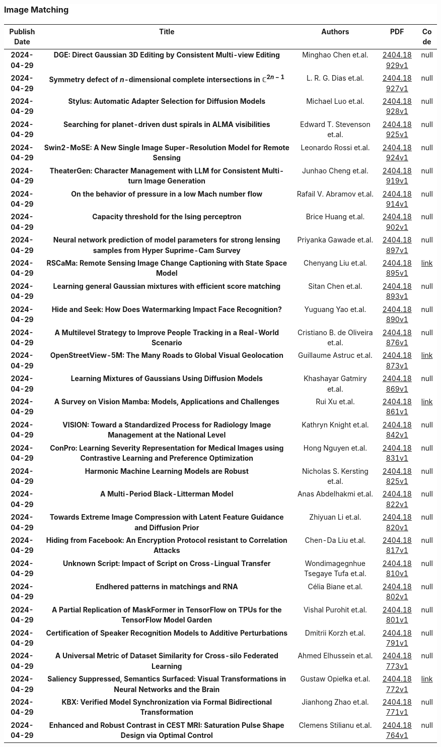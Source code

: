 ### Image Matching
|Publish Date|Title|Authors|PDF|Code|
| :---: | :---: | :---: | :---: | :---: |
|**2024-04-29**|**DGE: Direct Gaussian 3D Editing by Consistent Multi-view Editing**|Minghao Chen et.al.|[2404.18929v1](http://arxiv.org/abs/2404.18929v1)|null|
|**2024-04-29**|**Symmetry defect of $n$-dimensional complete intersections in $\mathbb{C}^{2n-1}$**|L. R. G. Dias et.al.|[2404.18927v1](http://arxiv.org/abs/2404.18927v1)|null|
|**2024-04-29**|**Stylus: Automatic Adapter Selection for Diffusion Models**|Michael Luo et.al.|[2404.18928v1](http://arxiv.org/abs/2404.18928v1)|null|
|**2024-04-29**|**Searching for planet-driven dust spirals in ALMA visibilities**|Edward T. Stevenson et.al.|[2404.18925v1](http://arxiv.org/abs/2404.18925v1)|null|
|**2024-04-29**|**Swin2-MoSE: A New Single Image Super-Resolution Model for Remote Sensing**|Leonardo Rossi et.al.|[2404.18924v1](http://arxiv.org/abs/2404.18924v1)|null|
|**2024-04-29**|**TheaterGen: Character Management with LLM for Consistent Multi-turn Image Generation**|Junhao Cheng et.al.|[2404.18919v1](http://arxiv.org/abs/2404.18919v1)|null|
|**2024-04-29**|**On the behavior of pressure in a low Mach number flow**|Rafail V. Abramov et.al.|[2404.18914v1](http://arxiv.org/abs/2404.18914v1)|null|
|**2024-04-29**|**Capacity threshold for the Ising perceptron**|Brice Huang et.al.|[2404.18902v1](http://arxiv.org/abs/2404.18902v1)|null|
|**2024-04-29**|**Neural network prediction of model parameters for strong lensing samples from Hyper Suprime-Cam Survey**|Priyanka Gawade et.al.|[2404.18897v1](http://arxiv.org/abs/2404.18897v1)|null|
|**2024-04-29**|**RSCaMa: Remote Sensing Image Change Captioning with State Space Model**|Chenyang Liu et.al.|[2404.18895v1](http://arxiv.org/abs/2404.18895v1)|[link](https://github.com/chen-yang-liu/rscama)|
|**2024-04-29**|**Learning general Gaussian mixtures with efficient score matching**|Sitan Chen et.al.|[2404.18893v1](http://arxiv.org/abs/2404.18893v1)|null|
|**2024-04-29**|**Hide and Seek: How Does Watermarking Impact Face Recognition?**|Yuguang Yao et.al.|[2404.18890v1](http://arxiv.org/abs/2404.18890v1)|null|
|**2024-04-29**|**A Multilevel Strategy to Improve People Tracking in a Real-World Scenario**|Cristiano B. de Oliveira et.al.|[2404.18876v1](http://arxiv.org/abs/2404.18876v1)|null|
|**2024-04-29**|**OpenStreetView-5M: The Many Roads to Global Visual Geolocation**|Guillaume Astruc et.al.|[2404.18873v1](http://arxiv.org/abs/2404.18873v1)|[link](https://github.com/gastruc/osv5m)|
|**2024-04-29**|**Learning Mixtures of Gaussians Using Diffusion Models**|Khashayar Gatmiry et.al.|[2404.18869v1](http://arxiv.org/abs/2404.18869v1)|null|
|**2024-04-29**|**A Survey on Vision Mamba: Models, Applications and Challenges**|Rui Xu et.al.|[2404.18861v1](http://arxiv.org/abs/2404.18861v1)|[link](https://github.com/ruixxxx/awesome-vision-mamba-models)|
|**2024-04-29**|**VISION: Toward a Standardized Process for Radiology Image Management at the National Level**|Kathryn Knight et.al.|[2404.18842v1](http://arxiv.org/abs/2404.18842v1)|null|
|**2024-04-29**|**ConPro: Learning Severity Representation for Medical Images using Contrastive Learning and Preference Optimization**|Hong Nguyen et.al.|[2404.18831v1](http://arxiv.org/abs/2404.18831v1)|null|
|**2024-04-29**|**Harmonic Machine Learning Models are Robust**|Nicholas S. Kersting et.al.|[2404.18825v1](http://arxiv.org/abs/2404.18825v1)|null|
|**2024-04-29**|**A Multi-Period Black-Litterman Model**|Anas Abdelhakmi et.al.|[2404.18822v1](http://arxiv.org/abs/2404.18822v1)|null|
|**2024-04-29**|**Towards Extreme Image Compression with Latent Feature Guidance and Diffusion Prior**|Zhiyuan Li et.al.|[2404.18820v1](http://arxiv.org/abs/2404.18820v1)|null|
|**2024-04-29**|**Hiding from Facebook: An Encryption Protocol resistant to Correlation Attacks**|Chen-Da Liu et.al.|[2404.18817v1](http://arxiv.org/abs/2404.18817v1)|null|
|**2024-04-29**|**Unknown Script: Impact of Script on Cross-Lingual Transfer**|Wondimagegnhue Tsegaye Tufa et.al.|[2404.18810v1](http://arxiv.org/abs/2404.18810v1)|null|
|**2024-04-29**|**Endhered patterns in matchings and RNA**|Célia Biane et.al.|[2404.18802v1](http://arxiv.org/abs/2404.18802v1)|null|
|**2024-04-29**|**A Partial Replication of MaskFormer in TensorFlow on TPUs for the TensorFlow Model Garden**|Vishal Purohit et.al.|[2404.18801v1](http://arxiv.org/abs/2404.18801v1)|null|
|**2024-04-29**|**Certification of Speaker Recognition Models to Additive Perturbations**|Dmitrii Korzh et.al.|[2404.18791v1](http://arxiv.org/abs/2404.18791v1)|null|
|**2024-04-29**|**A Universal Metric of Dataset Similarity for Cross-silo Federated Learning**|Ahmed Elhussein et.al.|[2404.18773v1](http://arxiv.org/abs/2404.18773v1)|null|
|**2024-04-29**|**Saliency Suppressed, Semantics Surfaced: Visual Transformations in Neural Networks and the Brain**|Gustaw Opiełka et.al.|[2404.18772v1](http://arxiv.org/abs/2404.18772v1)|[link](https://github.com/gucioopielka/saliency-semantic-rsa)|
|**2024-04-29**|**KBX: Verified Model Synchronization via Formal Bidirectional Transformation**|Jianhong Zhao et.al.|[2404.18771v1](http://arxiv.org/abs/2404.18771v1)|null|
|**2024-04-29**|**Enhanced and Robust Contrast in CEST MRI: Saturation Pulse Shape Design via Optimal Control**|Clemens Stilianu et.al.|[2404.18764v1](http://arxiv.org/abs/2404.18764v1)|null|
